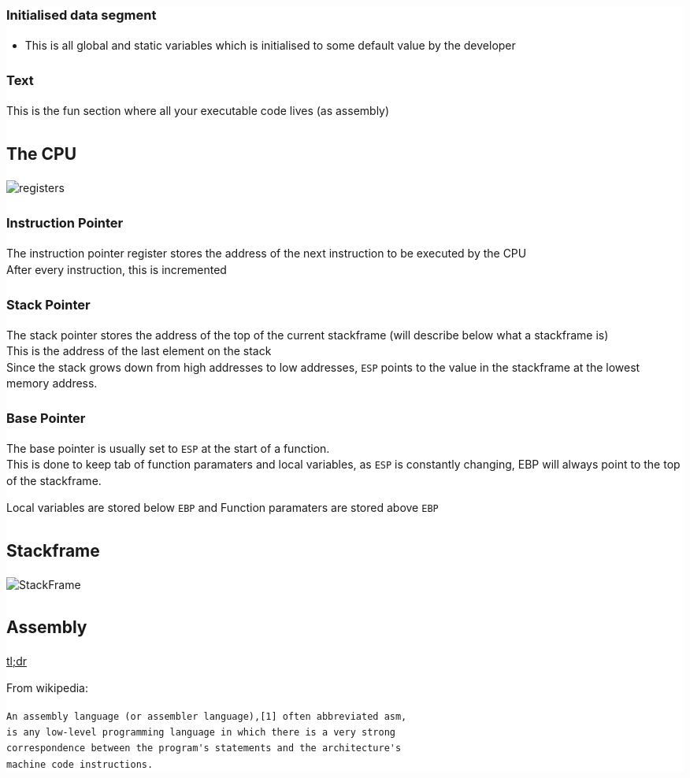 ### Initialised data segment

* This is all global and static variables which is initialised to some default value by the developer

### Text

This is the fun section where all your executable code lives (as assembly)


## The CPU

![registers](http://flint.cs.yale.edu/cs421/papers/x86-asm/x86-registers.png)

### Instruction Pointer

The instruction pointer register stores the address of the next instruction to be executed by the CPU<br />
After every instruction, this is incremented

### Stack Pointer

The stack pointer stores the address of the top of the current stackframe (will describe below what a stackframe is)<br />
This is the address of the last element on the stack<br />
Since the stack grows down from high addresses to low addresses, `ESP` points to the value in the stackframe at the lowest memory address.

### Base Pointer

The base pointer is usually set to `ESP` at the start of a function.<br />
This is done to keep tab of function paramaters and local variables, as `ESP` is constantly changing, EBP will always point to the top of the stackframe. <br />

Local variables are stored below `EBP` and Function paramaters are stored above `EBP`

## Stackframe

![StackFrame](http://flint.cs.yale.edu/cs421/papers/x86-asm/stack-convention.png)

## Assembly

[tl;dr](https://en.wikipedia.org/wiki/Assembly_language)

From wikipedia:
```
An assembly language (or assembler language),[1] often abbreviated asm,
is any low-level programming language in which there is a very strong
correspondence between the program's statements and the architecture's
machine code instructions.
```
